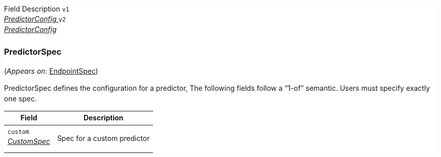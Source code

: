 <thead>
<tr>
<th>Field</th>
<th>Description</th>
</tr>
</thead>
<tbody>
<tr>
<td>
<code>v1</code></br>
<em>
<a href="#serving.kubeflow.org/v1alpha2.PredictorConfig">
PredictorConfig
</a>
</em>
</td>
<td>
</td>
</tr>
<tr>
<td>
<code>v2</code></br>
<em>
<a href="#serving.kubeflow.org/v1alpha2.PredictorConfig">
PredictorConfig
</a>
</em>
</td>
<td>
</td>
</tr>
</tbody>
</table>
<h3 id="serving.kubeflow.org/v1alpha2.PredictorSpec">PredictorSpec
</h3>
<p>
(<em>Appears on:</em>
<a href="#serving.kubeflow.org/v1alpha2.EndpointSpec">EndpointSpec</a>)
</p>
<p>
<p>PredictorSpec defines the configuration for a predictor,
The following fields follow a &ldquo;1-of&rdquo; semantic. Users must specify exactly one spec.</p>
</p>
<table>
<thead>
<tr>
<th>Field</th>
<th>Description</th>
</tr>
</thead>
<tbody>
<tr>
<td>
<code>custom</code></br>
<em>
<a href="#serving.kubeflow.org/v1alpha2.CustomSpec">
CustomSpec
</a>
</em>
</td>
<td>
<p>Spec for a custom predictor</p>
</td>
</tr>
